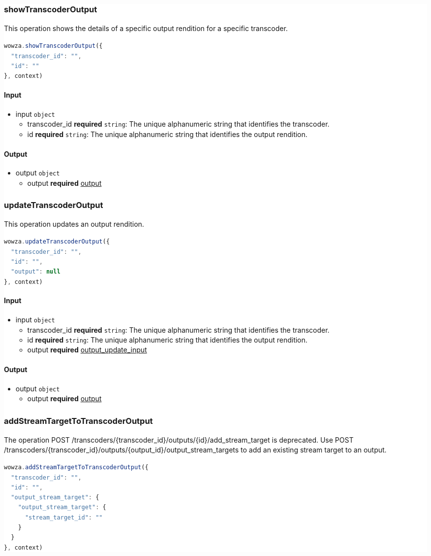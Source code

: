 ### showTranscoderOutput
This operation shows the details of a specific output rendition for a specific transcoder.


```js
wowza.showTranscoderOutput({
  "transcoder_id": "",
  "id": ""
}, context)
```

#### Input
* input `object`
  * transcoder_id **required** `string`: The unique alphanumeric string that identifies the transcoder.
  * id **required** `string`: The unique alphanumeric string that identifies the output rendition.

#### Output
* output `object`
  * output **required** [output](#output)

### updateTranscoderOutput
This operation updates an output rendition.


```js
wowza.updateTranscoderOutput({
  "transcoder_id": "",
  "id": "",
  "output": null
}, context)
```

#### Input
* input `object`
  * transcoder_id **required** `string`: The unique alphanumeric string that identifies the transcoder.
  * id **required** `string`: The unique alphanumeric string that identifies the output rendition.
  * output **required** [output_update_input](#output_update_input)

#### Output
* output `object`
  * output **required** [output](#output)

### addStreamTargetToTranscoderOutput
The operation POST /transcoders/{transcoder_id}/outputs/{id}/add_stream_target is deprecated. Use POST /transcoders/{transcoder_id}/outputs/{output_id}/output_stream_targets to add an existing stream target to an output.


```js
wowza.addStreamTargetToTranscoderOutput({
  "transcoder_id": "",
  "id": "",
  "output_stream_target": {
    "output_stream_target": {
      "stream_target_id": ""
    }
  }
}, context)
```
